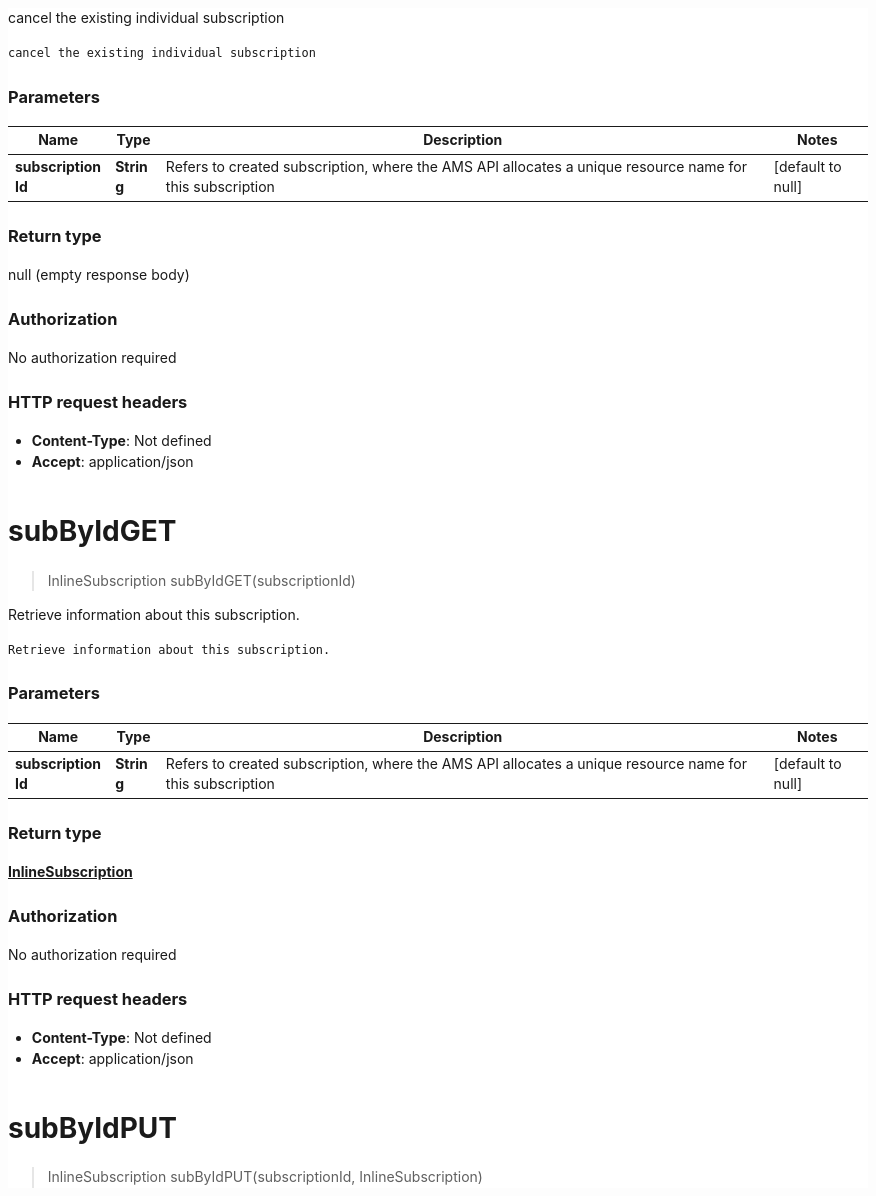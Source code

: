 cancel the existing individual subscription

    cancel the existing individual subscription

### Parameters

Name | Type | Description  | Notes
------------- | ------------- | ------------- | -------------
 **subscriptionId** | **String**| Refers to created subscription, where the AMS API allocates a unique resource name for this subscription | [default to null]

### Return type

null (empty response body)

### Authorization

No authorization required

### HTTP request headers

- **Content-Type**: Not defined
- **Accept**: application/json

<a name="subByIdGET"></a>
# **subByIdGET**
> InlineSubscription subByIdGET(subscriptionId)

Retrieve information about this subscription.

    Retrieve information about this subscription.

### Parameters

Name | Type | Description  | Notes
------------- | ------------- | ------------- | -------------
 **subscriptionId** | **String**| Refers to created subscription, where the AMS API allocates a unique resource name for this subscription | [default to null]

### Return type

[**InlineSubscription**](../Models/InlineSubscription.md)

### Authorization

No authorization required

### HTTP request headers

- **Content-Type**: Not defined
- **Accept**: application/json

<a name="subByIdPUT"></a>
# **subByIdPUT**
> InlineSubscription subByIdPUT(subscriptionId, InlineSubscription)
